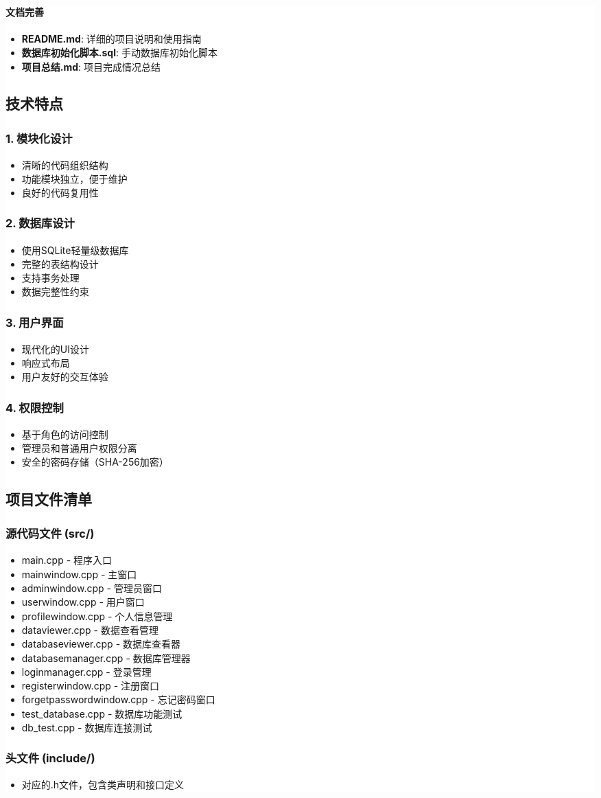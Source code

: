 #### 文档完善
- **README.md**: 详细的项目说明和使用指南
- **数据库初始化脚本.sql**: 手动数据库初始化脚本
- **项目总结.md**: 项目完成情况总结

## 技术特点

### 1. 模块化设计
- 清晰的代码组织结构
- 功能模块独立，便于维护
- 良好的代码复用性

### 2. 数据库设计
- 使用SQLite轻量级数据库
- 完整的表结构设计
- 支持事务处理
- 数据完整性约束

### 3. 用户界面
- 现代化的UI设计
- 响应式布局
- 用户友好的交互体验

### 4. 权限控制
- 基于角色的访问控制
- 管理员和普通用户权限分离
- 安全的密码存储（SHA-256加密）

## 项目文件清单

### 源代码文件 (src/)
- main.cpp - 程序入口
- mainwindow.cpp - 主窗口
- adminwindow.cpp - 管理员窗口
- userwindow.cpp - 用户窗口
- profilewindow.cpp - 个人信息管理
- dataviewer.cpp - 数据查看管理
- databaseviewer.cpp - 数据库查看器
- databasemanager.cpp - 数据库管理器
- loginmanager.cpp - 登录管理
- registerwindow.cpp - 注册窗口
- forgetpasswordwindow.cpp - 忘记密码窗口
- test_database.cpp - 数据库功能测试
- db_test.cpp - 数据库连接测试

### 头文件 (include/)
- 对应的.h文件，包含类声明和接口定义
